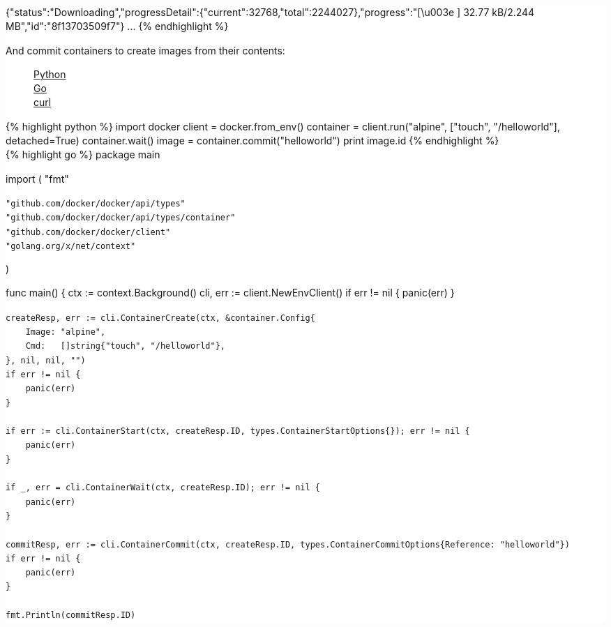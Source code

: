 {"status":"Downloading","progressDetail":{"current":32768,"total":2244027},"progress":"[\u003e                                                  ] 32.77 kB/2.244 MB","id":"8f13703509f7"}
...
{% endhighlight %}
</section>
</div>

And commit containers to create images from their contents:

<dl class="horizontal tabs" data-tab>
  <dd class="active"><a href="#tab-commit-python" class="noanchor">Python</a></dd>
  <dd><a href="#tab-commit-go" class="noanchor">Go</a></dd>
  <dd><a href="#tab-commit-curl" class="noanchor">curl</a></dd>
</dl>
<div class="tabs-content">
<section class="content active" id="tab-commit-python">
{% highlight python %}
import docker
client = docker.from_env()
container = client.run("alpine", ["touch", "/helloworld"], detached=True)
container.wait()
image = container.commit("helloworld")
print image.id
{% endhighlight %}
</section>
<section class="content" id="tab-commit-go">
{% highlight go %}
package main

import (
	"fmt"

	"github.com/docker/docker/api/types"
	"github.com/docker/docker/api/types/container"
	"github.com/docker/docker/client"
	"golang.org/x/net/context"
)

func main() {
	ctx := context.Background()
	cli, err := client.NewEnvClient()
	if err != nil {
		panic(err)
	}

	createResp, err := cli.ContainerCreate(ctx, &container.Config{
		Image: "alpine",
		Cmd:   []string{"touch", "/helloworld"},
	}, nil, nil, "")
	if err != nil {
		panic(err)
	}

	if err := cli.ContainerStart(ctx, createResp.ID, types.ContainerStartOptions{}); err != nil {
		panic(err)
	}

	if _, err = cli.ContainerWait(ctx, createResp.ID); err != nil {
		panic(err)
	}

	commitResp, err := cli.ContainerCommit(ctx, createResp.ID, types.ContainerCommitOptions{Reference: "helloworld"})
	if err != nil {
		panic(err)
	}

	fmt.Println(commitResp.ID)